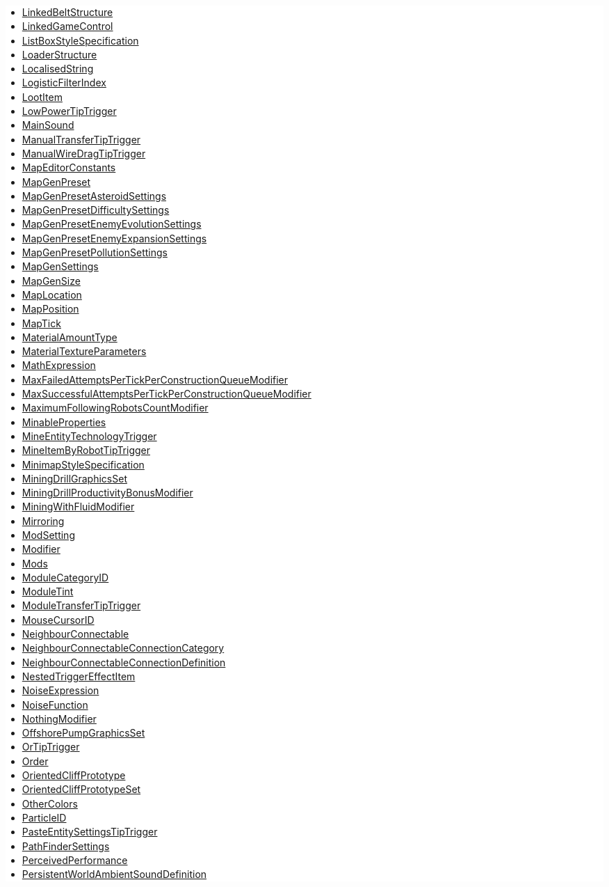 - [LinkedBeltStructure](#linkedbeltstructure)
- [LinkedGameControl](#linkedgamecontrol)
- [ListBoxStyleSpecification](#listboxstylespecification)
- [LoaderStructure](#loaderstructure)
- [LocalisedString](#localisedstring)
- [LogisticFilterIndex](#logisticfilterindex)
- [LootItem](#lootitem)
- [LowPowerTipTrigger](#lowpowertiptrigger)
- [MainSound](#mainsound)
- [ManualTransferTipTrigger](#manualtransfertiptrigger)
- [ManualWireDragTipTrigger](#manualwiredragtiptrigger)
- [MapEditorConstants](#mapeditorconstants)
- [MapGenPreset](#mapgenpreset)
- [MapGenPresetAsteroidSettings](#mapgenpresetasteroidsettings)
- [MapGenPresetDifficultySettings](#mapgenpresetdifficultysettings)
- [MapGenPresetEnemyEvolutionSettings](#mapgenpresetenemyevolutionsettings)
- [MapGenPresetEnemyExpansionSettings](#mapgenpresetenemyexpansionsettings)
- [MapGenPresetPollutionSettings](#mapgenpresetpollutionsettings)
- [MapGenSettings](#mapgensettings)
- [MapGenSize](#mapgensize)
- [MapLocation](#maplocation)
- [MapPosition](#mapposition)
- [MapTick](#maptick)
- [MaterialAmountType](#materialamounttype)
- [MaterialTextureParameters](#materialtextureparameters)
- [MathExpression](#mathexpression)
- [MaxFailedAttemptsPerTickPerConstructionQueueModifier](#maxfailedattemptspertickperconstructionqueuemodifier)
- [MaxSuccessfulAttemptsPerTickPerConstructionQueueModifier](#maxsuccessfulattemptspertickperconstructionqueuemodifier)
- [MaximumFollowingRobotsCountModifier](#maximumfollowingrobotscountmodifier)
- [MinableProperties](#minableproperties)
- [MineEntityTechnologyTrigger](#mineentitytechnologytrigger)
- [MineItemByRobotTipTrigger](#mineitembyrobottiptrigger)
- [MinimapStyleSpecification](#minimapstylespecification)
- [MiningDrillGraphicsSet](#miningdrillgraphicsset)
- [MiningDrillProductivityBonusModifier](#miningdrillproductivitybonusmodifier)
- [MiningWithFluidModifier](#miningwithfluidmodifier)
- [Mirroring](#mirroring)
- [ModSetting](#modsetting)
- [Modifier](#modifier)
- [Mods](#mods)
- [ModuleCategoryID](#modulecategoryid)
- [ModuleTint](#moduletint)
- [ModuleTransferTipTrigger](#moduletransfertiptrigger)
- [MouseCursorID](#mousecursorid)
- [NeighbourConnectable](#neighbourconnectable)
- [NeighbourConnectableConnectionCategory](#neighbourconnectableconnectioncategory)
- [NeighbourConnectableConnectionDefinition](#neighbourconnectableconnectiondefinition)
- [NestedTriggerEffectItem](#nestedtriggereffectitem)
- [NoiseExpression](#noiseexpression)
- [NoiseFunction](#noisefunction)
- [NothingModifier](#nothingmodifier)
- [OffshorePumpGraphicsSet](#offshorepumpgraphicsset)
- [OrTipTrigger](#ortiptrigger)
- [Order](#order)
- [OrientedCliffPrototype](#orientedcliffprototype)
- [OrientedCliffPrototypeSet](#orientedcliffprototypeset)
- [OtherColors](#othercolors)
- [ParticleID](#particleid)
- [PasteEntitySettingsTipTrigger](#pasteentitysettingstiptrigger)
- [PathFinderSettings](#pathfindersettings)
- [PerceivedPerformance](#perceivedperformance)
- [PersistentWorldAmbientSoundDefinition](#persistentworldambientsounddefinition)